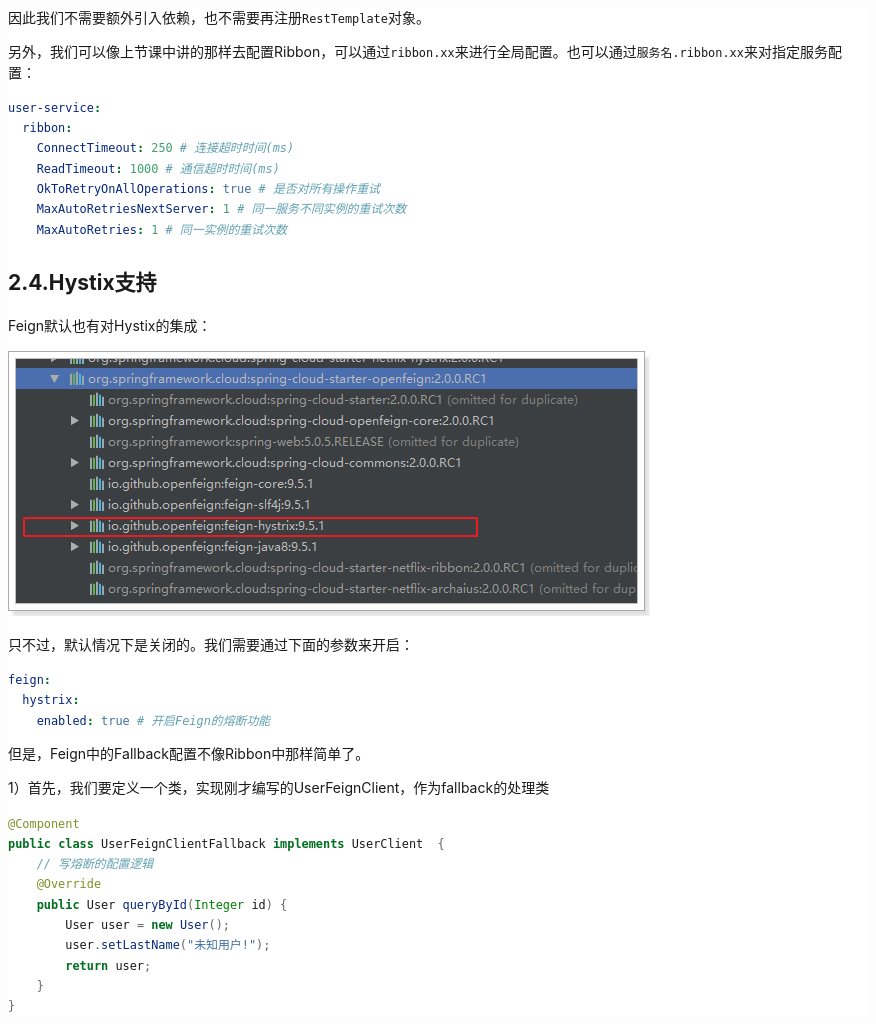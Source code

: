 因此我们不需要额外引入依赖，也不需要再注册`RestTemplate`对象。

另外，我们可以像上节课中讲的那样去配置Ribbon，可以通过`ribbon.xx`来进行全局配置。也可以通过`服务名.ribbon.xx`来对指定服务配置：

```yaml
user-service:
  ribbon:
    ConnectTimeout: 250 # 连接超时时间(ms)
    ReadTimeout: 1000 # 通信超时时间(ms)
    OkToRetryOnAllOperations: true # 是否对所有操作重试
    MaxAutoRetriesNextServer: 1 # 同一服务不同实例的重试次数
    MaxAutoRetries: 1 # 同一实例的重试次数
```

## 2.4.Hystix支持

Feign默认也有对Hystix的集成：

![1525672466192](assets3/1525672466192.png)

只不过，默认情况下是关闭的。我们需要通过下面的参数来开启：

```yaml
feign:
  hystrix:
    enabled: true # 开启Feign的熔断功能
```

但是，Feign中的Fallback配置不像Ribbon中那样简单了。

1）首先，我们要定义一个类，实现刚才编写的UserFeignClient，作为fallback的处理类

```java
@Component
public class UserFeignClientFallback implements UserClient  {
    // 写熔断的配置逻辑
    @Override
    public User queryById(Integer id) {
        User user = new User();
        user.setLastName("未知用户!");
        return user;
    }
}
```
